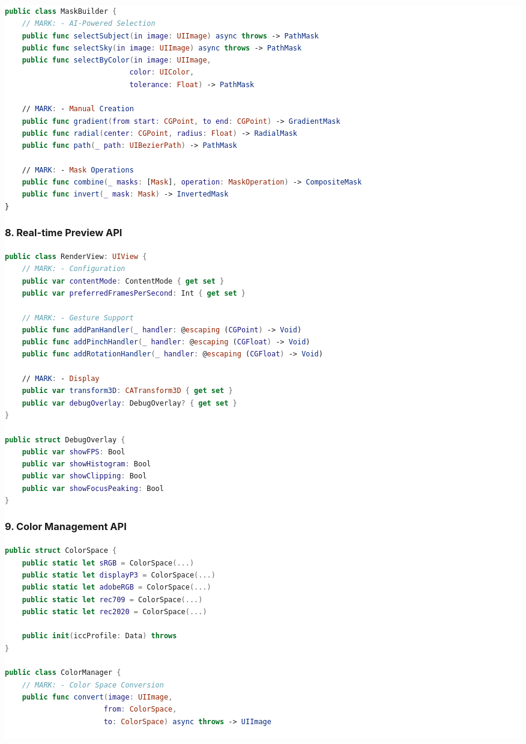 ```swift
public class MaskBuilder {
    // MARK: - AI-Powered Selection
    public func selectSubject(in image: UIImage) async throws -> PathMask
    public func selectSky(in image: UIImage) async throws -> PathMask
    public func selectByColor(in image: UIImage, 
                             color: UIColor, 
                             tolerance: Float) -> PathMask
    
    // MARK: - Manual Creation
    public func gradient(from start: CGPoint, to end: CGPoint) -> GradientMask
    public func radial(center: CGPoint, radius: Float) -> RadialMask
    public func path(_ path: UIBezierPath) -> PathMask
    
    // MARK: - Mask Operations
    public func combine(_ masks: [Mask], operation: MaskOperation) -> CompositeMask
    public func invert(_ mask: Mask) -> InvertedMask
}
```

### 8. Real-time Preview API

```swift
public class RenderView: UIView {
    // MARK: - Configuration
    public var contentMode: ContentMode { get set }
    public var preferredFramesPerSecond: Int { get set }
    
    // MARK: - Gesture Support
    public func addPanHandler(_ handler: @escaping (CGPoint) -> Void)
    public func addPinchHandler(_ handler: @escaping (CGFloat) -> Void)
    public func addRotationHandler(_ handler: @escaping (CGFloat) -> Void)
    
    // MARK: - Display
    public var transform3D: CATransform3D { get set }
    public var debugOverlay: DebugOverlay? { get set }
}

public struct DebugOverlay {
    public var showFPS: Bool
    public var showHistogram: Bool
    public var showClipping: Bool
    public var showFocusPeaking: Bool
}
```

### 9. Color Management API

```swift
public struct ColorSpace {
    public static let sRGB = ColorSpace(...)
    public static let displayP3 = ColorSpace(...)
    public static let adobeRGB = ColorSpace(...)
    public static let rec709 = ColorSpace(...)
    public static let rec2020 = ColorSpace(...)
    
    public init(iccProfile: Data) throws
}

public class ColorManager {
    // MARK: - Color Space Conversion
    public func convert(image: UIImage, 
                       from: ColorSpace, 
                       to: ColorSpace) async throws -> UIImage
    
```